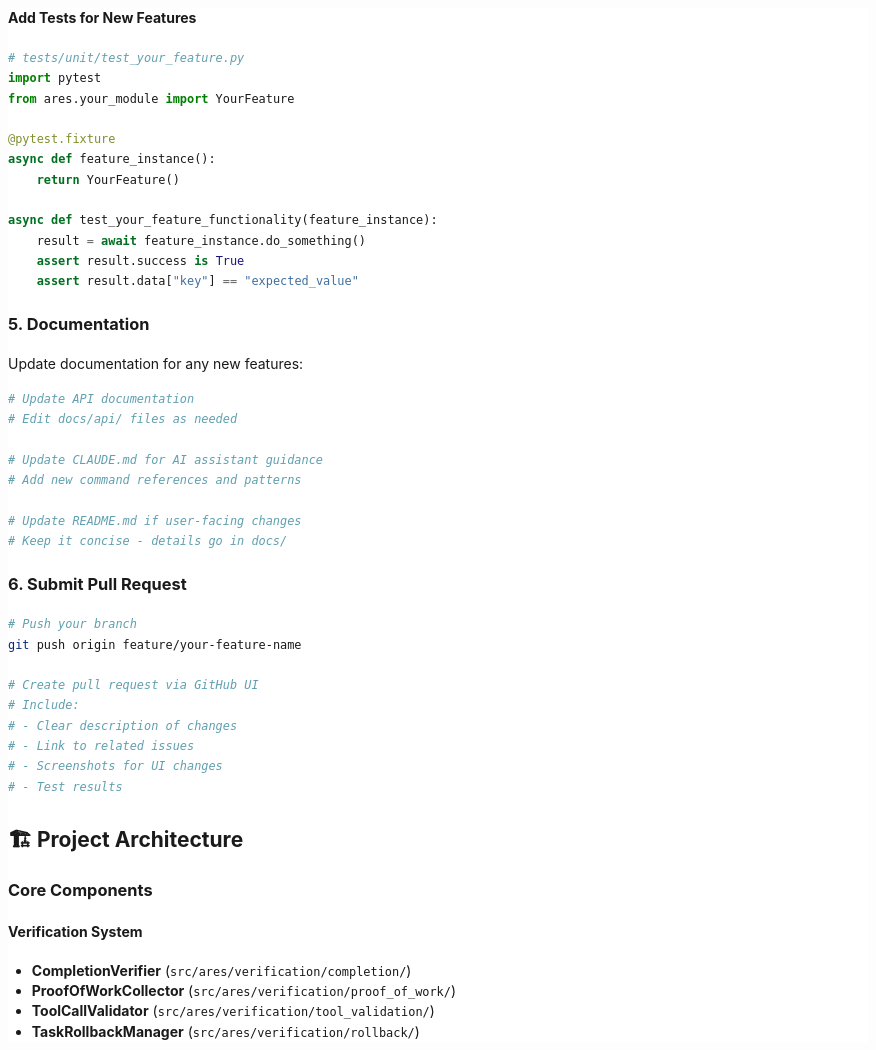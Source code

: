 #### Add Tests for New Features
```python
# tests/unit/test_your_feature.py
import pytest
from ares.your_module import YourFeature

@pytest.fixture
async def feature_instance():
    return YourFeature()

async def test_your_feature_functionality(feature_instance):
    result = await feature_instance.do_something()
    assert result.success is True
    assert result.data["key"] == "expected_value"
```

### 5. Documentation
Update documentation for any new features:

```bash
# Update API documentation
# Edit docs/api/ files as needed

# Update CLAUDE.md for AI assistant guidance
# Add new command references and patterns

# Update README.md if user-facing changes
# Keep it concise - details go in docs/
```

### 6. Submit Pull Request

```bash
# Push your branch
git push origin feature/your-feature-name

# Create pull request via GitHub UI
# Include:
# - Clear description of changes
# - Link to related issues
# - Screenshots for UI changes
# - Test results
```

## 🏗️ Project Architecture

### Core Components

#### Verification System
- **CompletionVerifier** (`src/ares/verification/completion/`)
- **ProofOfWorkCollector** (`src/ares/verification/proof_of_work/`)
- **ToolCallValidator** (`src/ares/verification/tool_validation/`)
- **TaskRollbackManager** (`src/ares/verification/rollback/`)
